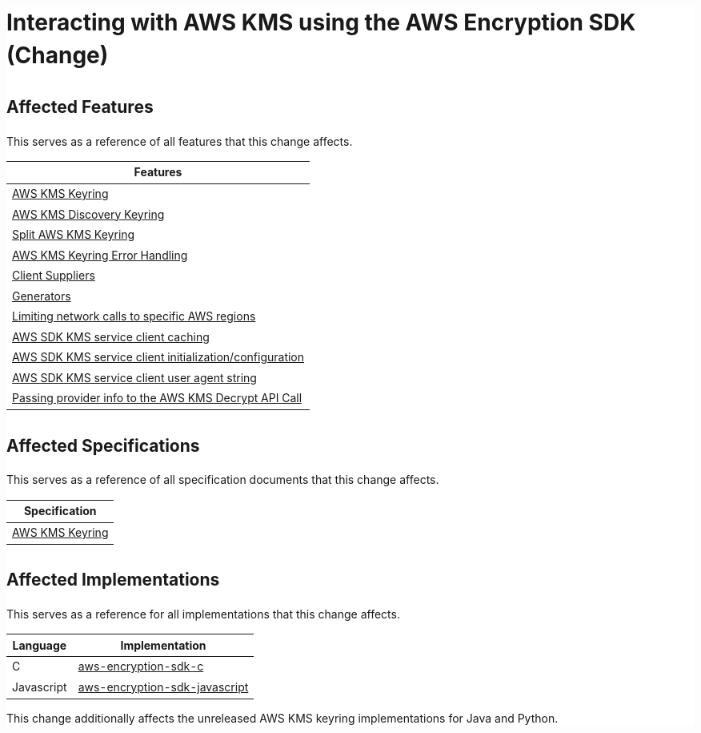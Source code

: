 [//]: # "Copyright Amazon.com Inc. or its affiliates. All Rights Reserved."
[//]: # "SPDX-License-Identifier: CC-BY-SA-4.0"

# Interacting with AWS KMS using the AWS Encryption SDK (Change)

## Affected Features

This serves as a reference of all features that this change affects.

| Features                                                                                                                                              |
| ----------------------------------------------------------------------------------------------------------------------------------------------------- |
| [AWS KMS Keyring](https://github.com/awslabs/aws-encryption-sdk-specification/blob/dbc17f93100667e28dc54e64d05a625db3e5bac2/framework/kms-keyring.md) |
| [AWS KMS Discovery Keyring](https://github.com/awslabs/aws-encryption-sdk-specification/issues/84)                                                    |
| [Split AWS KMS Keyring](https://github.com/awslabs/aws-encryption-sdk-specification/issues/83)                                                        |
| [AWS KMS Keyring Error Handling](https://github.com/awslabs/aws-encryption-sdk-specification/issues/40)                                               |
| [Client Suppliers](https://github.com/awslabs/aws-encryption-sdk-specification/issues/94)                                                             |
| [Generators](https://github.com/awslabs/aws-encryption-sdk-specification/issues/49)                                                                   |
| [Limiting network calls to specific AWS regions](https://github.com/awslabs/aws-encryption-sdk-specification/issues/90)                               |
| [AWS SDK KMS service client caching](https://github.com/awslabs/aws-encryption-sdk-specification/issues/16)                                           |
| [AWS SDK KMS service client initialization/configuration](https://github.com/awslabs/aws-encryption-sdk-specification/issues/15)                      |
| [AWS SDK KMS service client user agent string](https://github.com/awslabs/aws-encryption-sdk-specification/issues/59)                                 |
| [Passing provider info to the AWS KMS Decrypt API Call](https://github.com/awslabs/aws-encryption-sdk-specification/issues/139)                       |

## Affected Specifications

This serves as a reference of all specification documents that this change affects.

| Specification                                     |
| ------------------------------------------------- |
| [AWS KMS Keyring](../../framework/kms-keyring.md) |

## Affected Implementations

This serves as a reference for all implementations that this change affects.

| Language   | Implementation                                                                        |
| ---------- | ------------------------------------------------------------------------------------- |
| C          | [aws-encryption-sdk-c](https://github.com/aws/aws-encryption-sdk-c)                   |
| Javascript | [aws-encryption-sdk-javascript](https://github.com/aws/aws-encryption-sdk-javascript) |

This change additionally affects the unreleased AWS KMS keyring implementations for Java and Python.
